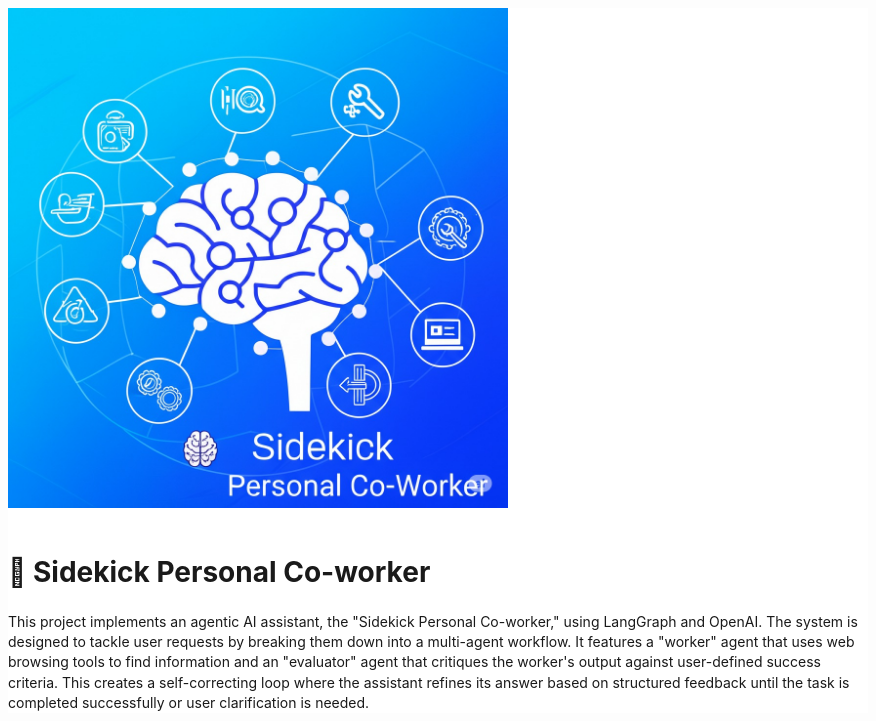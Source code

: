   <img src="sidekick_personal.jpeg" alt="Sidekick Personal Co-worker" width="500"/>
</p>


# 🧠 Sidekick Personal Co-worker

This project implements an agentic AI assistant, the "Sidekick Personal Co-worker," using LangGraph and OpenAI. The system is designed to tackle user requests by breaking them down into a multi-agent workflow. It features a "worker" agent that uses web browsing tools to find information and an "evaluator" agent that critiques the worker's output against user-defined success criteria. This creates a self-correcting loop where the assistant refines its answer based on structured feedback until the task is completed successfully or user clarification is needed.
